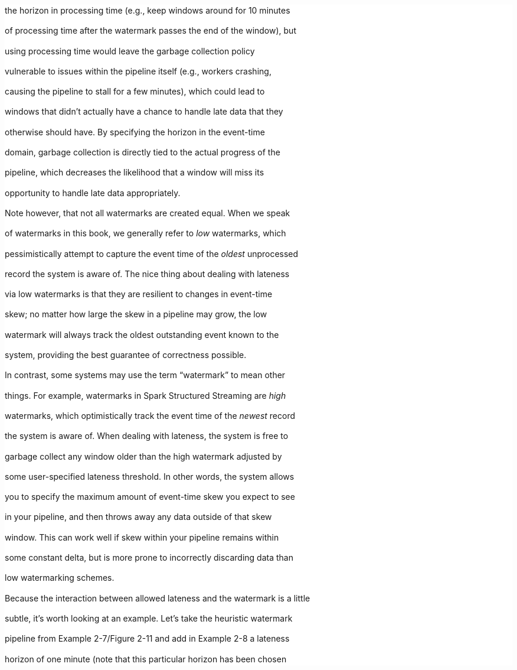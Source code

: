 the horizon in processing time (e.g., keep windows around for 10 minutes

of processing time after the watermark passes the end of the window), but

using processing time would leave the garbage collection policy

vulnerable to issues within the pipeline itself (e.g., workers crashing,

causing the pipeline to stall for a few minutes), which could lead to

windows that didn’t actually have a chance to handle late data that they

otherwise should have. By specifying the horizon in the event-time

domain, garbage collection is directly tied to the actual progress of the

pipeline, which decreases the likelihood that a window will miss its

opportunity to handle late data appropriately.

Note however, that not all watermarks are created equal. When we speak

of watermarks in this book, we generally refer to *low* watermarks, which

pessimistically attempt to capture the event time of the *oldest* unprocessed

record the system is aware of. The nice thing about dealing with lateness

via low watermarks is that they are resilient to changes in event-time

skew; no matter how large the skew in a pipeline may grow, the low

watermark will always track the oldest outstanding event known to the

system, providing the best guarantee of correctness possible.

In contrast, some systems may use the term “watermark” to mean other

things. For example, watermarks in Spark Structured Streaming are *high*

watermarks, which optimistically track the event time of the *newest* record

the system is aware of. When dealing with lateness, the system is free to

garbage collect any window older than the high watermark adjusted by

some user-specified lateness threshold. In other words, the system allows

you to specify the maximum amount of event-time skew you expect to see

in your pipeline, and then throws away any data outside of that skew

window. This can work well if skew within your pipeline remains within

some constant delta, but is more prone to incorrectly discarding data than

low watermarking schemes.

Because the interaction between allowed lateness and the watermark is a little

subtle, it’s worth looking at an example. Let’s take the heuristic watermark

pipeline from Example 2-7/Figure 2-11 and add in Example 2-8 a lateness

horizon of one minute (note that this particular horizon has been chosen
